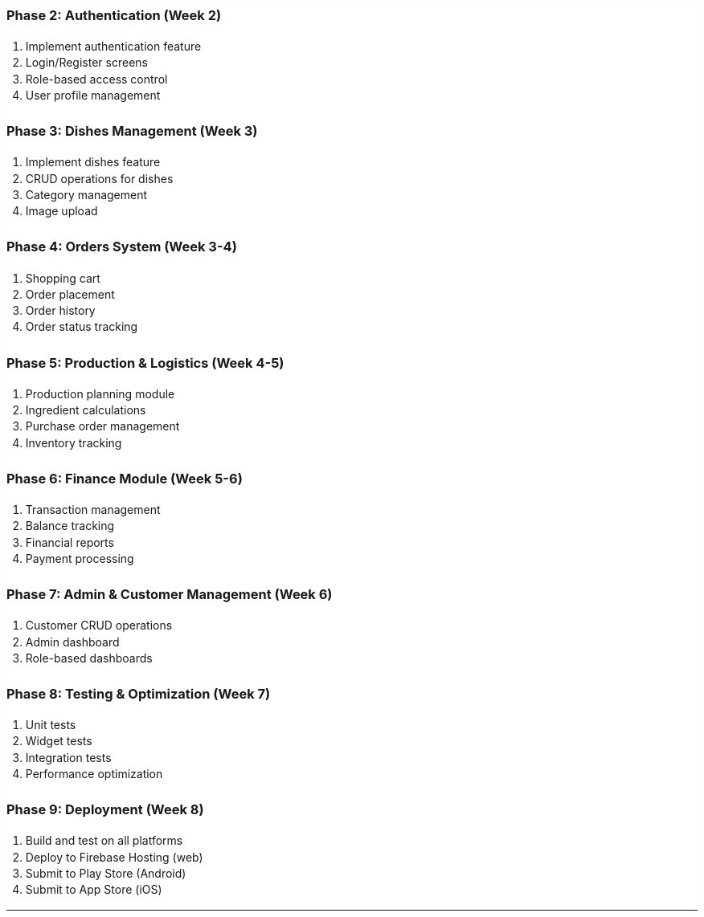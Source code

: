 ### Phase 2: Authentication (Week 2)
1. Implement authentication feature
2. Login/Register screens
3. Role-based access control
4. User profile management

### Phase 3: Dishes Management (Week 3)
1. Implement dishes feature
2. CRUD operations for dishes
3. Category management
4. Image upload

### Phase 4: Orders System (Week 3-4)
1. Shopping cart
2. Order placement
3. Order history
4. Order status tracking

### Phase 5: Production & Logistics (Week 4-5)
1. Production planning module
2. Ingredient calculations
3. Purchase order management
4. Inventory tracking

### Phase 6: Finance Module (Week 5-6)
1. Transaction management
2. Balance tracking
3. Financial reports
4. Payment processing

### Phase 7: Admin & Customer Management (Week 6)
1. Customer CRUD operations
2. Admin dashboard
3. Role-based dashboards

### Phase 8: Testing & Optimization (Week 7)
1. Unit tests
2. Widget tests
3. Integration tests
4. Performance optimization

### Phase 9: Deployment (Week 8)
1. Build and test on all platforms
2. Deploy to Firebase Hosting (web)
3. Submit to Play Store (Android)
4. Submit to App Store (iOS)

---
